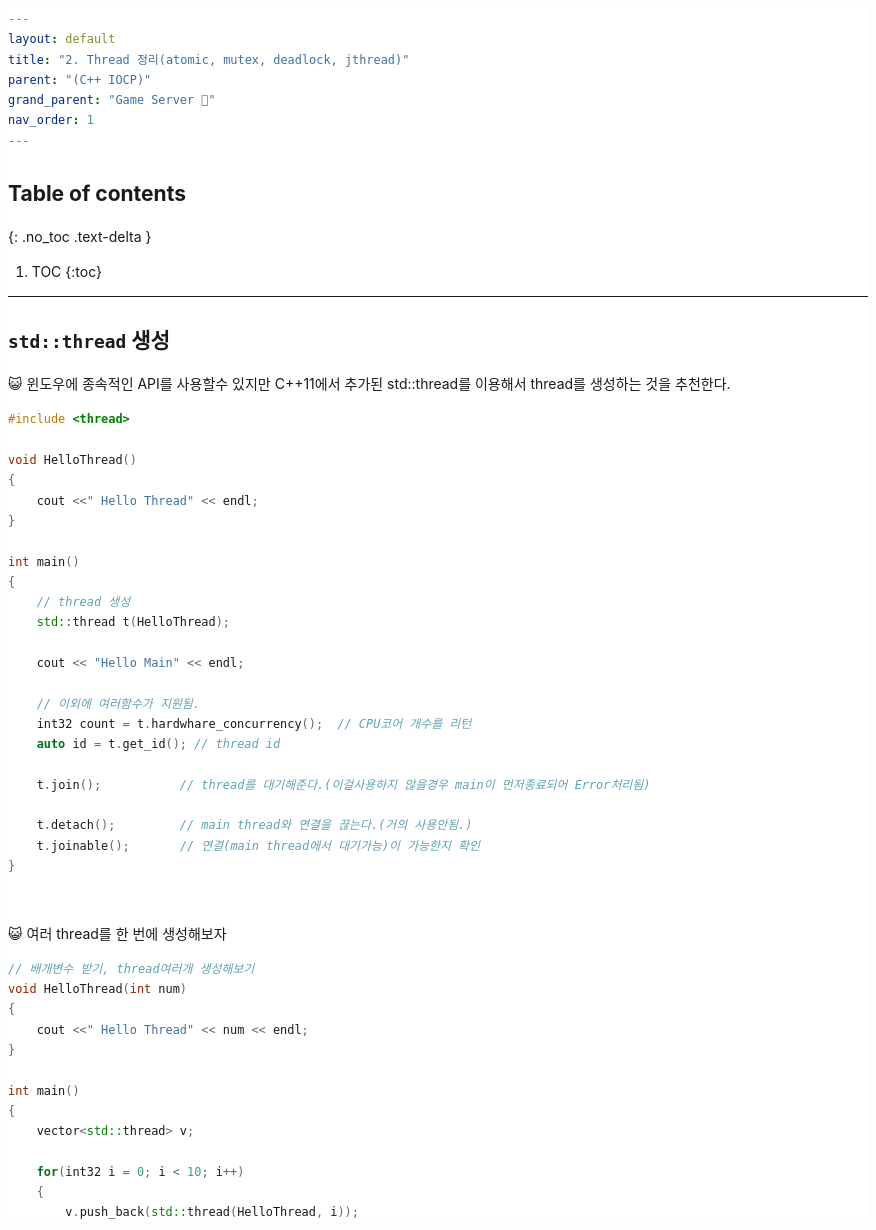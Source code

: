 ```yaml
---
layout: default
title: "2. Thread 정리(atomic, mutex, deadlock, jthread)"
parent: "(C++ IOCP)"
grand_parent: "Game Server 👾"
nav_order: 1
---
```


## Table of contents
{: .no_toc .text-delta }

1. TOC
{:toc}

---

## `std::thread` 생성

😺 윈도우에 종속적인 API를 사용할수 있지만 C++11에서 추가된 std::thread를 이용해서 thread를 생성하는 것을 추천한다.

```cpp
#include <thread>

void HelloThread()
{
    cout <<" Hello Thread" << endl;
}

int main()
{
    // thread 생성
    std::thread t(HelloThread);

    cout << "Hello Main" << endl;

    // 이외에 여러함수가 지원됨.
    int32 count = t.hardwhare_concurrency();  // CPU코어 개수를 리턴
    auto id = t.get_id(); // thread id

    t.join();           // thread를 대기해준다.(이걸사용하지 않을경우 main이 먼저종료되어 Error처리됨)

    t.detach();         // main thread와 연결을 끊는다.(거의 사용안됨.)
    t.joinable();       // 연결(main thread에서 대기가능)이 가능한지 확인
}
```

<br>

😺 여러 thread를 한 번에 생성해보자

```cpp
// 배개변수 받기, thread여러개 생성해보기
void HelloThread(int num)
{
    cout <<" Hello Thread" << num << endl;
}

int main()
{
    vector<std::thread> v;

    for(int32 i = 0; i < 10; i++)
    {
        v.push_back(std::thread(HelloThread, i));
```